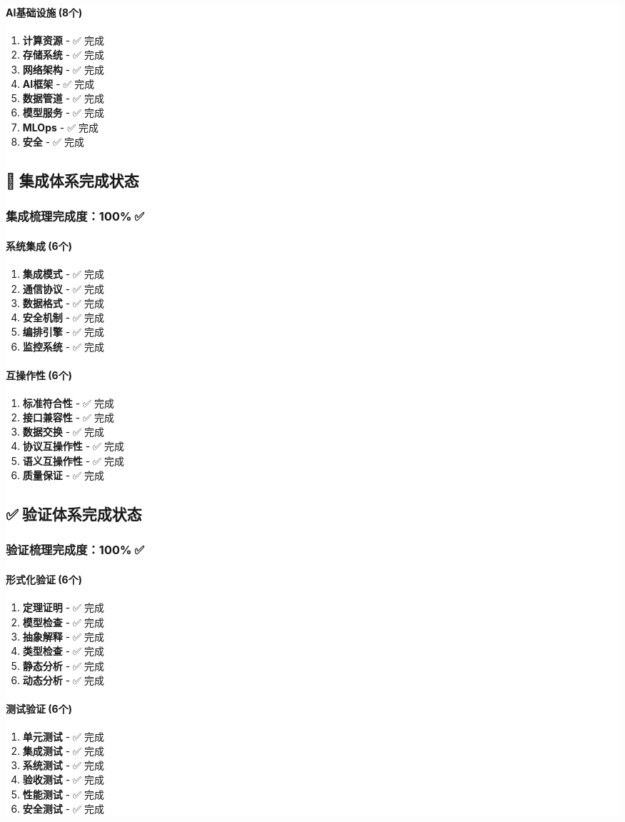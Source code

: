 #### AI基础设施 (8个)

1. **计算资源** - ✅ 完成
2. **存储系统** - ✅ 完成
3. **网络架构** - ✅ 完成
4. **AI框架** - ✅ 完成
5. **数据管道** - ✅ 完成
6. **模型服务** - ✅ 完成
7. **MLOps** - ✅ 完成
8. **安全** - ✅ 完成

## 🔗 集成体系完成状态

### 集成梳理完成度：100% ✅

#### 系统集成 (6个)

1. **集成模式** - ✅ 完成
2. **通信协议** - ✅ 完成
3. **数据格式** - ✅ 完成
4. **安全机制** - ✅ 完成
5. **编排引擎** - ✅ 完成
6. **监控系统** - ✅ 完成

#### 互操作性 (6个)

1. **标准符合性** - ✅ 完成
2. **接口兼容性** - ✅ 完成
3. **数据交换** - ✅ 完成
4. **协议互操作性** - ✅ 完成
5. **语义互操作性** - ✅ 完成
6. **质量保证** - ✅ 完成

## ✅ 验证体系完成状态

### 验证梳理完成度：100% ✅

#### 形式化验证 (6个)

1. **定理证明** - ✅ 完成
2. **模型检查** - ✅ 完成
3. **抽象解释** - ✅ 完成
4. **类型检查** - ✅ 完成
5. **静态分析** - ✅ 完成
6. **动态分析** - ✅ 完成

#### 测试验证 (6个)

1. **单元测试** - ✅ 完成
2. **集成测试** - ✅ 完成
3. **系统测试** - ✅ 完成
4. **验收测试** - ✅ 完成
5. **性能测试** - ✅ 完成
6. **安全测试** - ✅ 完成
